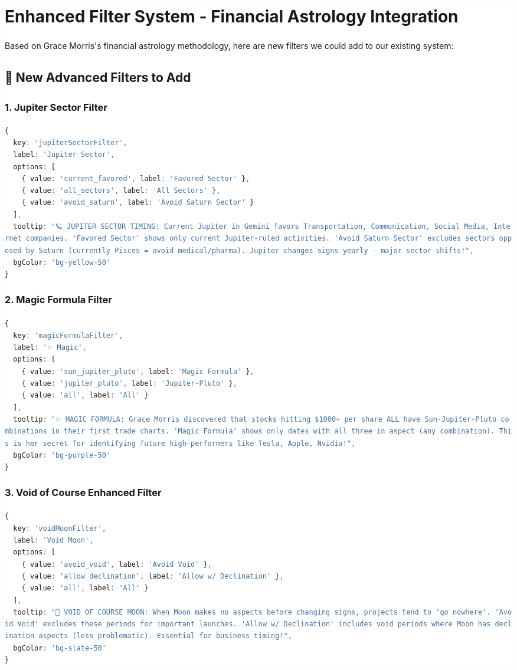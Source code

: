 # Enhanced Filter System - Financial Astrology Integration

Based on Grace Morris's financial astrology methodology, here are new filters we could add to our existing system:

## 🔄 New Advanced Filters to Add

### 1. Jupiter Sector Filter
```typescript
{
  key: 'jupiterSectorFilter',
  label: 'Jupiter Sector',
  options: [
    { value: 'current_favored', label: 'Favored Sector' },
    { value: 'all_sectors', label: 'All Sectors' },
    { value: 'avoid_saturn', label: 'Avoid Saturn Sector' }
  ],
  tooltip: "🪐 JUPITER SECTOR TIMING: Current Jupiter in Gemini favors Transportation, Communication, Social Media, Internet companies. 'Favored Sector' shows only current Jupiter-ruled activities. 'Avoid Saturn Sector' excludes sectors opposed by Saturn (currently Pisces = avoid medical/pharma). Jupiter changes signs yearly - major sector shifts!",
  bgColor: 'bg-yellow-50'
}
```

### 2. Magic Formula Filter
```typescript
{
  key: 'magicFormulaFilter',
  label: '✨ Magic',
  options: [
    { value: 'sun_jupiter_pluto', label: 'Magic Formula' },
    { value: 'jupiter_pluto', label: 'Jupiter-Pluto' },
    { value: 'all', label: 'All' }
  ],
  tooltip: "✨ MAGIC FORMULA: Grace Morris discovered that stocks hitting $1000+ per share ALL have Sun-Jupiter-Pluto combinations in their first trade charts. 'Magic Formula' shows only dates with all three in aspect (any combination). This is her secret for identifying future high-performers like Tesla, Apple, Nvidia!",
  bgColor: 'bg-purple-50'
}
```

### 3. Void of Course Enhanced Filter
```typescript
{
  key: 'voidMoonFilter',
  label: 'Void Moon',
  options: [
    { value: 'avoid_void', label: 'Avoid Void' },
    { value: 'allow_declination', label: 'Allow w/ Declination' },
    { value: 'all', label: 'All' }
  ],
  tooltip: "🌙 VOID OF COURSE MOON: When Moon makes no aspects before changing signs, projects tend to 'go nowhere'. 'Avoid Void' excludes these periods for important launches. 'Allow w/ Declination' includes void periods where Moon has declination aspects (less problematic). Essential for business timing!",
  bgColor: 'bg-slate-50'
}
```
